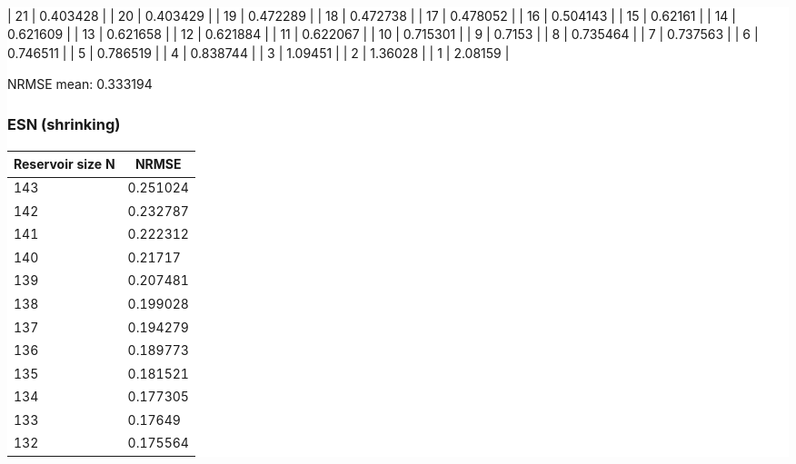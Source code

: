 |                 21 | 0.403428 |
|                 20 | 0.403429 |
|                 19 | 0.472289 |
|                 18 | 0.472738 |
|                 17 | 0.478052 |
|                 16 | 0.504143 |
|                 15 | 0.62161  |
|                 14 | 0.621609 |
|                 13 | 0.621658 |
|                 12 | 0.621884 |
|                 11 | 0.622067 |
|                 10 | 0.715301 |
|                  9 | 0.7153   |
|                  8 | 0.735464 |
|                  7 | 0.737563 |
|                  6 | 0.746511 |
|                  5 | 0.786519 |
|                  4 | 0.838744 |
|                  3 | 1.09451  |
|                  2 | 1.36028  |
|                  1 | 2.08159  |

NRMSE mean: 0.333194

### ESN (shrinking)

|   Reservoir size N |    NRMSE |
|--------------------|----------|
|                143 | 0.251024 |
|                142 | 0.232787 |
|                141 | 0.222312 |
|                140 | 0.21717  |
|                139 | 0.207481 |
|                138 | 0.199028 |
|                137 | 0.194279 |
|                136 | 0.189773 |
|                135 | 0.181521 |
|                134 | 0.177305 |
|                133 | 0.17649  |
|                132 | 0.175564 |